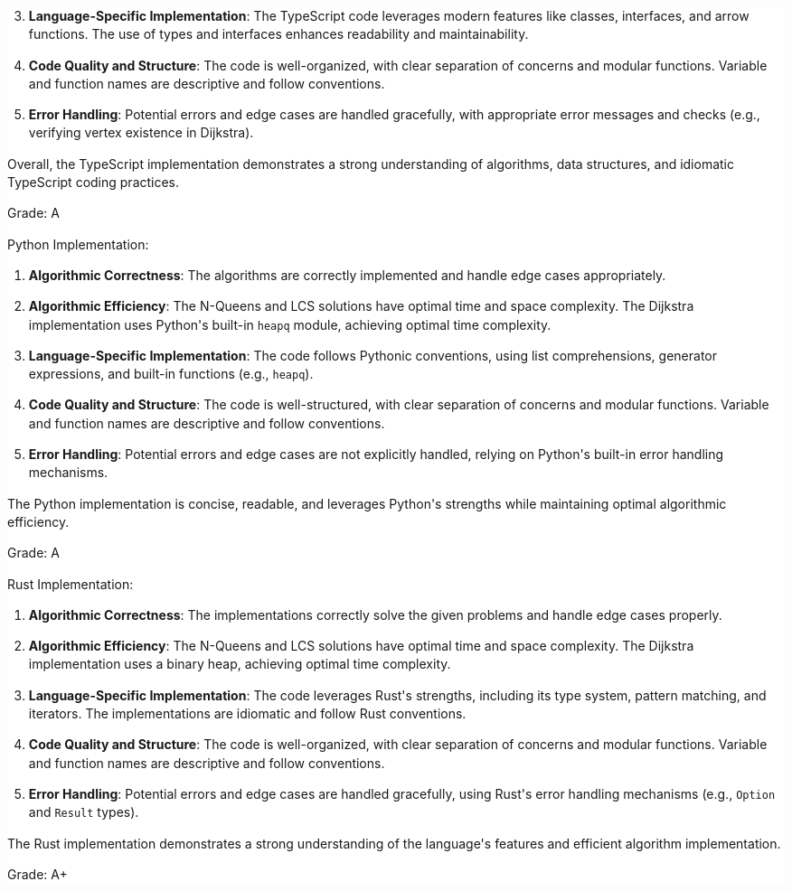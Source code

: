 3) **Language-Specific Implementation**: The TypeScript code leverages modern features like classes, interfaces, and arrow functions. The use of types and interfaces enhances readability and maintainability.

4) **Code Quality and Structure**: The code is well-organized, with clear separation of concerns and modular functions. Variable and function names are descriptive and follow conventions.

5) **Error Handling**: Potential errors and edge cases are handled gracefully, with appropriate error messages and checks (e.g., verifying vertex existence in Dijkstra).

Overall, the TypeScript implementation demonstrates a strong understanding of algorithms, data structures, and idiomatic TypeScript coding practices.

Grade: A

Python Implementation:

1) **Algorithmic Correctness**: The algorithms are correctly implemented and handle edge cases appropriately.

2) **Algorithmic Efficiency**: The N-Queens and LCS solutions have optimal time and space complexity. The Dijkstra implementation uses Python's built-in `heapq` module, achieving optimal time complexity.

3) **Language-Specific Implementation**: The code follows Pythonic conventions, using list comprehensions, generator expressions, and built-in functions (e.g., `heapq`).

4) **Code Quality and Structure**: The code is well-structured, with clear separation of concerns and modular functions. Variable and function names are descriptive and follow conventions.

5) **Error Handling**: Potential errors and edge cases are not explicitly handled, relying on Python's built-in error handling mechanisms.

The Python implementation is concise, readable, and leverages Python's strengths while maintaining optimal algorithmic efficiency.

Grade: A

Rust Implementation:

1) **Algorithmic Correctness**: The implementations correctly solve the given problems and handle edge cases properly.

2) **Algorithmic Efficiency**: The N-Queens and LCS solutions have optimal time and space complexity. The Dijkstra implementation uses a binary heap, achieving optimal time complexity.

3) **Language-Specific Implementation**: The code leverages Rust's strengths, including its type system, pattern matching, and iterators. The implementations are idiomatic and follow Rust conventions.

4) **Code Quality and Structure**: The code is well-organized, with clear separation of concerns and modular functions. Variable and function names are descriptive and follow conventions.

5) **Error Handling**: Potential errors and edge cases are handled gracefully, using Rust's error handling mechanisms (e.g., `Option` and `Result` types).

The Rust implementation demonstrates a strong understanding of the language's features and efficient algorithm implementation.

Grade: A+
